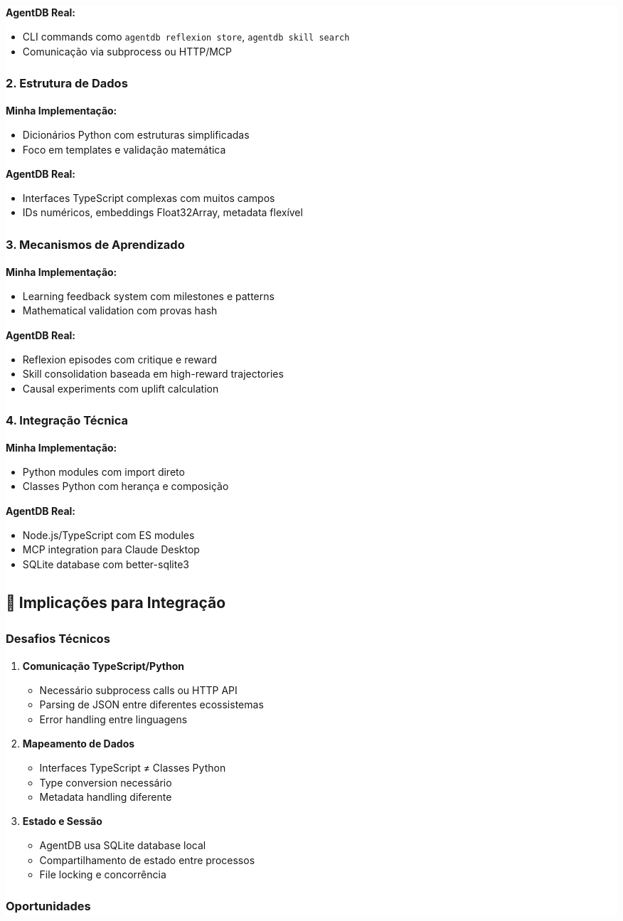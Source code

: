 **AgentDB Real:**
- CLI commands como `agentdb reflexion store`, `agentdb skill search`
- Comunicação via subprocess ou HTTP/MCP

### **2. Estrutura de Dados**
**Minha Implementação:**
- Dicionários Python com estruturas simplificadas
- Foco em templates e validação matemática

**AgentDB Real:**
- Interfaces TypeScript complexas com muitos campos
- IDs numéricos, embeddings Float32Array, metadata flexível

### **3. Mecanismos de Aprendizado**
**Minha Implementação:**
- Learning feedback system com milestones e patterns
- Mathematical validation com provas hash

**AgentDB Real:**
- Reflexion episodes com critique e reward
- Skill consolidation baseada em high-reward trajectories
- Causal experiments com uplift calculation

### **4. Integração Técnica**
**Minha Implementação:**
- Python modules com import direto
- Classes Python com herança e composição

**AgentDB Real:**
- Node.js/TypeScript com ES modules
- MCP integration para Claude Desktop
- SQLite database com better-sqlite3

## 🔧 **Implicações para Integração**

### **Desafios Técnicos**

1. **Comunicação TypeScript/Python**
   - Necessário subprocess calls ou HTTP API
   - Parsing de JSON entre diferentes ecossistemas
   - Error handling entre linguagens

2. **Mapeamento de Dados**
   - Interfaces TypeScript ≠ Classes Python
   - Type conversion necessário
   - Metadata handling diferente

3. **Estado e Sessão**
   - AgentDB usa SQLite database local
   - Compartilhamento de estado entre processos
   - File locking e concorrência

### **Oportunidades**
